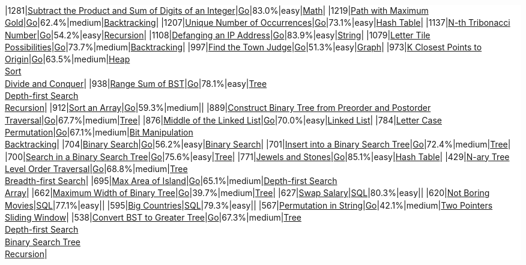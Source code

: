 |1281|[Subtract the Product and Sum of Digits of an Integer](Problemset/subtract-the-product-and-sum-of-digits-of-an-integer/README_EN.md)|[Go](Problemset/subtract-the-product-and-sum-of-digits-of-an-integer/subtract-the-product-and-sum-of-digits-of-an-integer.go)|83.0%|easy|[Math](https://leetcode-cn.com/tag/math)|
|1219|[Path with Maximum Gold](Problemset/path-with-maximum-gold/README_EN.md)|[Go](Problemset/path-with-maximum-gold/path-with-maximum-gold.go)|62.4%|medium|[Backtracking](https://leetcode-cn.com/tag/backtracking)|
|1207|[Unique Number of Occurrences](Problemset/unique-number-of-occurrences/README_EN.md)|[Go](Problemset/unique-number-of-occurrences/unique-number-of-occurrences.go)|73.1%|easy|[Hash Table](https://leetcode-cn.com/tag/hash-table)|
|1137|[N-th Tribonacci Number](Problemset/n-th-tribonacci-number/README_EN.md)|[Go](Problemset/n-th-tribonacci-number/n-th-tribonacci-number.go)|54.2%|easy|[Recursion](https://leetcode-cn.com/tag/recursion)|
|1108|[Defanging an IP Address](Problemset/defanging-an-ip-address/README_EN.md)|[Go](Problemset/defanging-an-ip-address/defanging-an-ip-address.go)|83.9%|easy|[String](https://leetcode-cn.com/tag/string)|
|1079|[Letter Tile Possibilities](Problemset/letter-tile-possibilities/README_EN.md)|[Go](Problemset/letter-tile-possibilities/letter-tile-possibilities.go)|73.7%|medium|[Backtracking](https://leetcode-cn.com/tag/backtracking)|
|997|[Find the Town Judge](Problemset/find-the-town-judge/README_EN.md)|[Go](Problemset/find-the-town-judge/find-the-town-judge.go)|51.3%|easy|[Graph](https://leetcode-cn.com/tag/graph)|
|973|[K Closest Points to Origin](Problemset/k-closest-points-to-origin/README_EN.md)|[Go](Problemset/k-closest-points-to-origin/k-closest-points-to-origin.go)|63.5%|medium|[Heap](https://leetcode-cn.com/tag/heap)<br>[Sort](https://leetcode-cn.com/tag/sort)<br>[Divide and Conquer](https://leetcode-cn.com/tag/divide-and-conquer)|
|938|[Range Sum of BST](Problemset/range-sum-of-bst/README_EN.md)|[Go](Problemset/range-sum-of-bst/range-sum-of-bst.go)|78.1%|easy|[Tree](https://leetcode-cn.com/tag/tree)<br>[Depth-first Search](https://leetcode-cn.com/tag/depth-first-search)<br>[Recursion](https://leetcode-cn.com/tag/recursion)|
|912|[Sort an Array](Problemset/sort-an-array/README_EN.md)|[Go](Problemset/sort-an-array/sort-an-array.go)|59.3%|medium||
|889|[Construct Binary Tree from Preorder and Postorder Traversal](Problemset/construct-binary-tree-from-preorder-and-postorder-traversal/README_EN.md)|[Go](Problemset/construct-binary-tree-from-preorder-and-postorder-traversal/construct-binary-tree-from-preorder-and-postorder-traversal.go)|67.7%|medium|[Tree](https://leetcode-cn.com/tag/tree)|
|876|[Middle of the Linked List](Problemset/middle-of-the-linked-list/README_EN.md)|[Go](Problemset/middle-of-the-linked-list/middle-of-the-linked-list.go)|70.0%|easy|[Linked List](https://leetcode-cn.com/tag/linked-list)|
|784|[Letter Case Permutation](Problemset/letter-case-permutation/README_EN.md)|[Go](Problemset/letter-case-permutation/letter-case-permutation.go)|67.1%|medium|[Bit Manipulation](https://leetcode-cn.com/tag/bit-manipulation)<br>[Backtracking](https://leetcode-cn.com/tag/backtracking)|
|704|[Binary Search](Problemset/binary-search/README_EN.md)|[Go](Problemset/binary-search/binary-search.go)|56.2%|easy|[Binary Search](https://leetcode-cn.com/tag/binary-search)|
|701|[Insert into a Binary Search Tree](Problemset/insert-into-a-binary-search-tree/README_EN.md)|[Go](Problemset/insert-into-a-binary-search-tree/insert-into-a-binary-search-tree.go)|72.4%|medium|[Tree](https://leetcode-cn.com/tag/tree)|
|700|[Search in a Binary Search Tree](Problemset/search-in-a-binary-search-tree/README_EN.md)|[Go](Problemset/search-in-a-binary-search-tree/search-in-a-binary-search-tree.go)|75.6%|easy|[Tree](https://leetcode-cn.com/tag/tree)|
|771|[Jewels and Stones](Problemset/jewels-and-stones/README_EN.md)|[Go](Problemset/jewels-and-stones/jewels-and-stones.go)|85.1%|easy|[Hash Table](https://leetcode-cn.com/tag/hash-table)|
|429|[N-ary Tree Level Order Traversal](Problemset/n-ary-tree-level-order-traversal/README_EN.md)|[Go](Problemset/n-ary-tree-level-order-traversal/n-ary-tree-level-order-traversal.go)|68.8%|medium|[Tree](https://leetcode-cn.com/tag/tree)<br>[Breadth-first Search](https://leetcode-cn.com/tag/breadth-first-search)|
|695|[Max Area of Island](Problemset/max-area-of-island/README_EN.md)|[Go](Problemset/max-area-of-island/max-area-of-island.go)|65.1%|medium|[Depth-first Search](https://leetcode-cn.com/tag/depth-first-search)<br>[Array](https://leetcode-cn.com/tag/array)|
|662|[Maximum Width of Binary Tree](Problemset/maximum-width-of-binary-tree/README_EN.md)|[Go](Problemset/maximum-width-of-binary-tree/maximum-width-of-binary-tree.go)|39.7%|medium|[Tree](https://leetcode-cn.com/tag/tree)|
|627|[Swap Salary](Problemset/swap-salary/README_EN.md)|[SQL](Problemset/swap-salary/swap-salary.sql)|80.3%|easy||
|620|[Not Boring Movies](Problemset/not-boring-movies/README_EN.md)|[SQL](Problemset/not-boring-movies/not-boring-movies.sql)|77.1%|easy||
|595|[Big Countries](Problemset/big-countries/README_EN.md)|[SQL](Problemset/big-countries/big-countries.sql)|79.3%|easy||
|567|[Permutation in String](Problemset/permutation-in-string/README_EN.md)|[Go](Problemset/permutation-in-string/permutation-in-string.go)|42.1%|medium|[Two Pointers](https://leetcode-cn.com/tag/two-pointers)<br>[Sliding Window](https://leetcode-cn.com/tag/sliding-window)|
|538|[Convert BST to Greater Tree](Problemset/convert-bst-to-greater-tree/README_EN.md)|[Go](Problemset/convert-bst-to-greater-tree/convert-bst-to-greater-tree.go)|67.3%|medium|[Tree](https://leetcode-cn.com/tag/tree)<br>[Depth-first Search](https://leetcode-cn.com/tag/depth-first-search)<br>[Binary Search Tree](https://leetcode-cn.com/tag/binary-search-tree)<br>[Recursion](https://leetcode-cn.com/tag/recursion)|